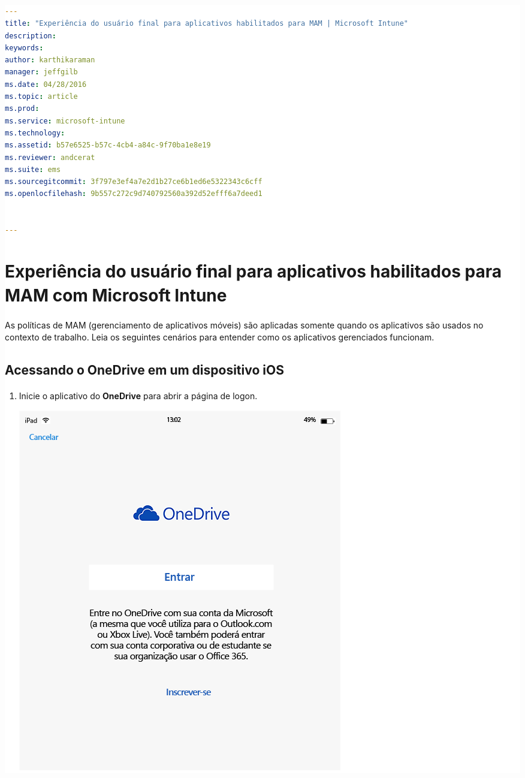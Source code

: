 ```yaml
---
title: "Experiência do usuário final para aplicativos habilitados para MAM | Microsoft Intune"
description: 
keywords: 
author: karthikaraman
manager: jeffgilb
ms.date: 04/28/2016
ms.topic: article
ms.prod: 
ms.service: microsoft-intune
ms.technology: 
ms.assetid: b57e6525-b57c-4cb4-a84c-9f70ba1e8e19
ms.reviewer: andcerat
ms.suite: ems
ms.sourcegitcommit: 3f797e3ef4a7e2d1b27ce6b1ed6e5322343c6cff
ms.openlocfilehash: 9b557c272c9d740792560a392d52efff6a7deed1


---
```


# Experiência do usuário final para aplicativos habilitados para MAM com Microsoft Intune
As políticas de MAM (gerenciamento de aplicativos móveis) são aplicadas somente quando os aplicativos são usados no contexto de trabalho.  Leia os seguintes cenários para entender como os aplicativos gerenciados funcionam.
##  Acessando o OneDrive em um dispositivo iOS

1.  Inicie o aplicativo do  **OneDrive** para abrir a página de logon.

    ![Captura de tela da página de logon do One drive](../media/AppManagement/iOS_OneDriveLaunch.png)